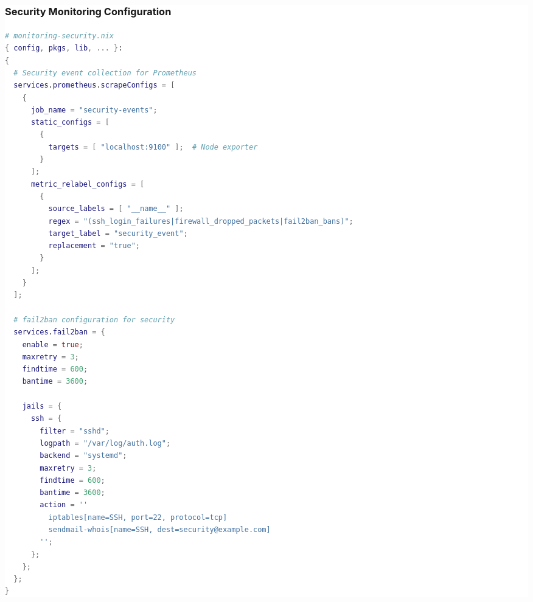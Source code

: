 ```nix
```

### Security Monitoring Configuration

```nix
# monitoring-security.nix  
{ config, pkgs, lib, ... }:
{
  # Security event collection for Prometheus
  services.prometheus.scrapeConfigs = [
    {
      job_name = "security-events";
      static_configs = [
        {
          targets = [ "localhost:9100" ];  # Node exporter
        }
      ];
      metric_relabel_configs = [
        {
          source_labels = [ "__name__" ];
          regex = "(ssh_login_failures|firewall_dropped_packets|fail2ban_bans)";
          target_label = "security_event";
          replacement = "true";
        }
      ];
    }
  ];

  # fail2ban configuration for security
  services.fail2ban = {
    enable = true;
    maxretry = 3;
    findtime = 600;
    bantime = 3600;
    
    jails = {
      ssh = {
        filter = "sshd";
        logpath = "/var/log/auth.log";
        backend = "systemd";
        maxretry = 3;
        findtime = 600;
        bantime = 3600;
        action = ''
          iptables[name=SSH, port=22, protocol=tcp]
          sendmail-whois[name=SSH, dest=security@example.com]
        '';
      };
    };
  };
}
```
